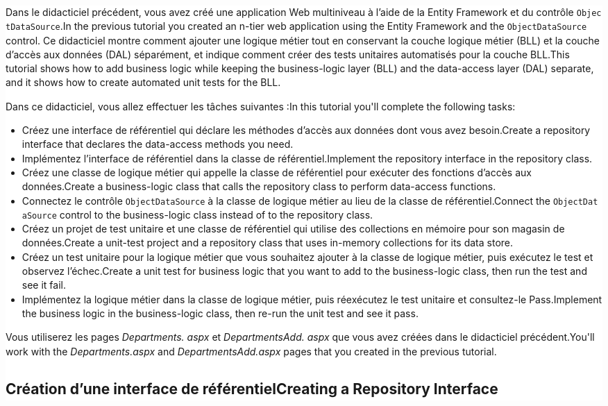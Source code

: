 <span data-ttu-id="c6596-110">Dans le didacticiel précédent, vous avez créé une application Web multiniveau à l’aide de la Entity Framework et du contrôle `ObjectDataSource`.</span><span class="sxs-lookup"><span data-stu-id="c6596-110">In the previous tutorial you created an n-tier web application using the Entity Framework and the `ObjectDataSource` control.</span></span> <span data-ttu-id="c6596-111">Ce didacticiel montre comment ajouter une logique métier tout en conservant la couche logique métier (BLL) et la couche d’accès aux données (DAL) séparément, et indique comment créer des tests unitaires automatisés pour la couche BLL.</span><span class="sxs-lookup"><span data-stu-id="c6596-111">This tutorial shows how to add business logic while keeping the business-logic layer (BLL) and the data-access layer (DAL) separate, and it shows how to create automated unit tests for the BLL.</span></span>

<span data-ttu-id="c6596-112">Dans ce didacticiel, vous allez effectuer les tâches suivantes :</span><span class="sxs-lookup"><span data-stu-id="c6596-112">In this tutorial you'll complete the following tasks:</span></span>

- <span data-ttu-id="c6596-113">Créez une interface de référentiel qui déclare les méthodes d’accès aux données dont vous avez besoin.</span><span class="sxs-lookup"><span data-stu-id="c6596-113">Create a repository interface that declares the data-access methods you need.</span></span>
- <span data-ttu-id="c6596-114">Implémentez l’interface de référentiel dans la classe de référentiel.</span><span class="sxs-lookup"><span data-stu-id="c6596-114">Implement the repository interface in the repository class.</span></span>
- <span data-ttu-id="c6596-115">Créez une classe de logique métier qui appelle la classe de référentiel pour exécuter des fonctions d’accès aux données.</span><span class="sxs-lookup"><span data-stu-id="c6596-115">Create a business-logic class that calls the repository class to perform data-access functions.</span></span>
- <span data-ttu-id="c6596-116">Connectez le contrôle `ObjectDataSource` à la classe de logique métier au lieu de la classe de référentiel.</span><span class="sxs-lookup"><span data-stu-id="c6596-116">Connect the `ObjectDataSource` control to the business-logic class instead of to the repository class.</span></span>
- <span data-ttu-id="c6596-117">Créez un projet de test unitaire et une classe de référentiel qui utilise des collections en mémoire pour son magasin de données.</span><span class="sxs-lookup"><span data-stu-id="c6596-117">Create a unit-test project and a repository class that uses in-memory collections for its data store.</span></span>
- <span data-ttu-id="c6596-118">Créez un test unitaire pour la logique métier que vous souhaitez ajouter à la classe de logique métier, puis exécutez le test et observez l’échec.</span><span class="sxs-lookup"><span data-stu-id="c6596-118">Create a unit test for business logic that you want to add to the business-logic class, then run the test and see it fail.</span></span>
- <span data-ttu-id="c6596-119">Implémentez la logique métier dans la classe de logique métier, puis réexécutez le test unitaire et consultez-le Pass.</span><span class="sxs-lookup"><span data-stu-id="c6596-119">Implement the business logic in the business-logic class, then re-run the unit test and see it pass.</span></span>

<span data-ttu-id="c6596-120">Vous utiliserez les pages *Departments. aspx* et *DepartmentsAdd. aspx* que vous avez créées dans le didacticiel précédent.</span><span class="sxs-lookup"><span data-stu-id="c6596-120">You'll work with the *Departments.aspx* and *DepartmentsAdd.aspx* pages that you created in the previous tutorial.</span></span>

## <a name="creating-a-repository-interface"></a><span data-ttu-id="c6596-121">Création d’une interface de référentiel</span><span class="sxs-lookup"><span data-stu-id="c6596-121">Creating a Repository Interface</span></span>
